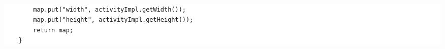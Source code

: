 ```
		map.put("width", activityImpl.getWidth());
		map.put("height", activityImpl.getHeight());
		return map;
	}
```

